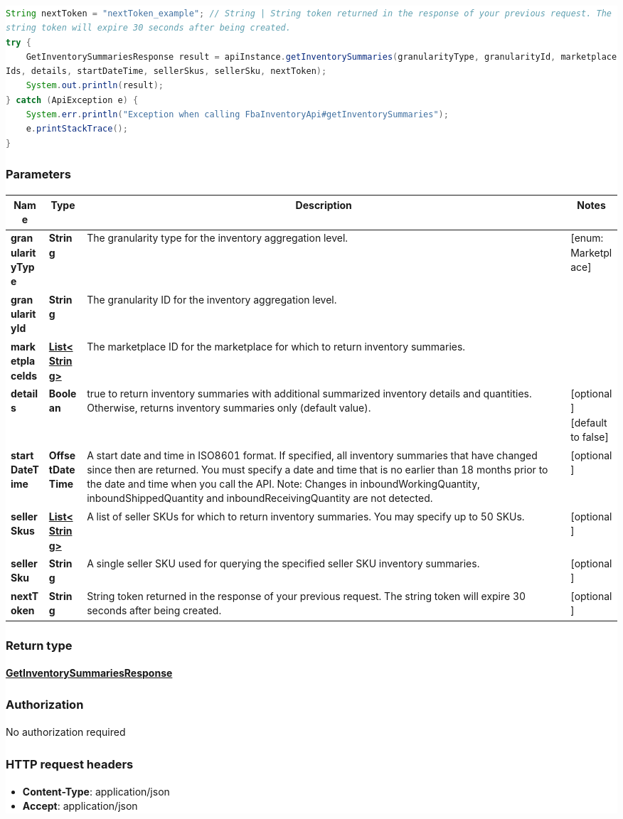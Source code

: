 ```java
String nextToken = "nextToken_example"; // String | String token returned in the response of your previous request. The string token will expire 30 seconds after being created.
try {
    GetInventorySummariesResponse result = apiInstance.getInventorySummaries(granularityType, granularityId, marketplaceIds, details, startDateTime, sellerSkus, sellerSku, nextToken);
    System.out.println(result);
} catch (ApiException e) {
    System.err.println("Exception when calling FbaInventoryApi#getInventorySummaries");
    e.printStackTrace();
}
```

### Parameters

Name | Type | Description  | Notes
------------- | ------------- | ------------- | -------------
 **granularityType** | **String**| The granularity type for the inventory aggregation level. | [enum: Marketplace]
 **granularityId** | **String**| The granularity ID for the inventory aggregation level. |
 **marketplaceIds** | [**List&lt;String&gt;**](String.md)| The marketplace ID for the marketplace for which to return inventory summaries. |
 **details** | **Boolean**| true to return inventory summaries with additional summarized inventory details and quantities. Otherwise, returns inventory summaries only (default value). | [optional] [default to false]
 **startDateTime** | **OffsetDateTime**| A start date and time in ISO8601 format. If specified, all inventory summaries that have changed since then are returned. You must specify a date and time that is no earlier than 18 months prior to the date and time when you call the API. Note: Changes in inboundWorkingQuantity, inboundShippedQuantity and inboundReceivingQuantity are not detected. | [optional]
 **sellerSkus** | [**List&lt;String&gt;**](String.md)| A list of seller SKUs for which to return inventory summaries. You may specify up to 50 SKUs. | [optional]
 **sellerSku** | **String**| A single seller SKU used for querying the specified seller SKU inventory summaries. | [optional]
 **nextToken** | **String**| String token returned in the response of your previous request. The string token will expire 30 seconds after being created. | [optional]

### Return type

[**GetInventorySummariesResponse**](GetInventorySummariesResponse.md)

### Authorization

No authorization required

### HTTP request headers

 - **Content-Type**: application/json
 - **Accept**: application/json

